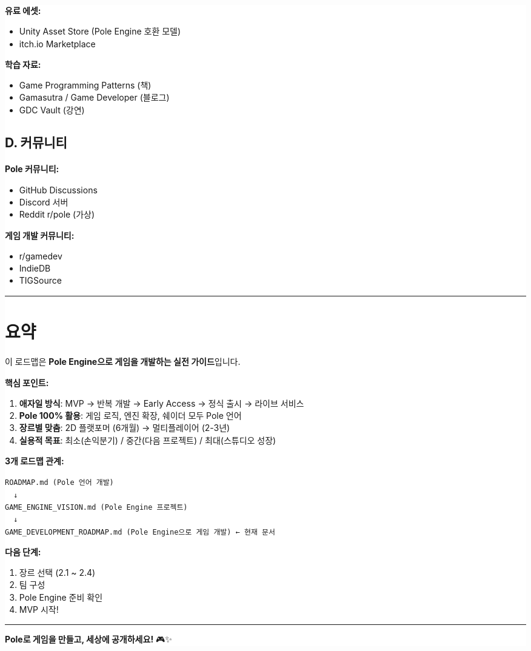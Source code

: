 **유료 에셋:**
- Unity Asset Store (Pole Engine 호환 모델)
- itch.io Marketplace

**학습 자료:**
- Game Programming Patterns (책)
- Gamasutra / Game Developer (블로그)
- GDC Vault (강연)

## D. 커뮤니티

**Pole 커뮤니티:**
- GitHub Discussions
- Discord 서버
- Reddit r/pole (가상)

**게임 개발 커뮤니티:**
- r/gamedev
- IndieDB
- TIGSource

---

# 요약

이 로드맵은 **Pole Engine으로 게임을 개발하는 실전 가이드**입니다.

**핵심 포인트:**

1. **애자일 방식**: MVP → 반복 개발 → Early Access → 정식 출시 → 라이브 서비스
2. **Pole 100% 활용**: 게임 로직, 엔진 확장, 쉐이더 모두 Pole 언어
3. **장르별 맞춤**: 2D 플랫포머 (6개월) → 멀티플레이어 (2-3년)
4. **실용적 목표**: 최소(손익분기) / 중간(다음 프로젝트) / 최대(스튜디오 성장)

**3개 로드맵 관계:**

```
ROADMAP.md (Pole 언어 개발)
  ↓
GAME_ENGINE_VISION.md (Pole Engine 프로젝트)
  ↓
GAME_DEVELOPMENT_ROADMAP.md (Pole Engine으로 게임 개발) ← 현재 문서
```

**다음 단계:**
1. 장르 선택 (2.1 ~ 2.4)
2. 팀 구성
3. Pole Engine 준비 확인
4. MVP 시작!

---

**Pole로 게임을 만들고, 세상에 공개하세요!** 🎮✨
